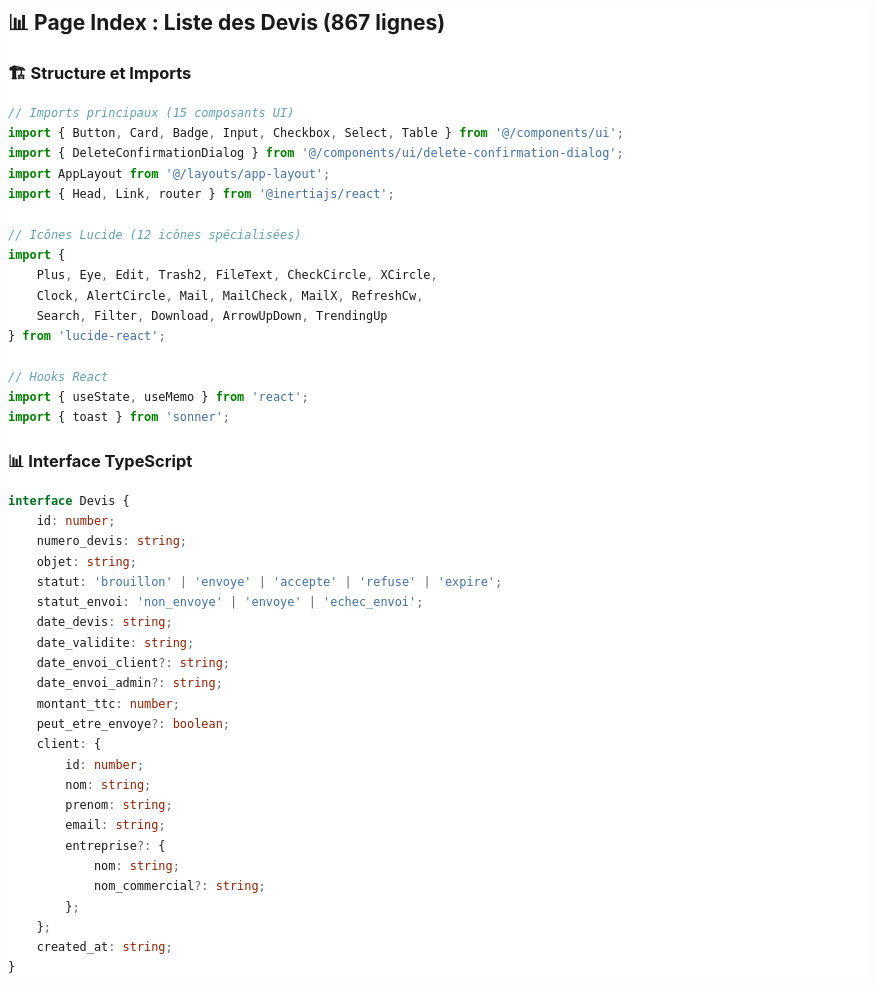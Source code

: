 
## 📊 Page Index : Liste des Devis (867 lignes)

### 🏗️ Structure et Imports

```typescript
// Imports principaux (15 composants UI)
import { Button, Card, Badge, Input, Checkbox, Select, Table } from '@/components/ui';
import { DeleteConfirmationDialog } from '@/components/ui/delete-confirmation-dialog';
import AppLayout from '@/layouts/app-layout';
import { Head, Link, router } from '@inertiajs/react';

// Icônes Lucide (12 icônes spécialisées)
import { 
    Plus, Eye, Edit, Trash2, FileText, CheckCircle, XCircle, 
    Clock, AlertCircle, Mail, MailCheck, MailX, RefreshCw, 
    Search, Filter, Download, ArrowUpDown, TrendingUp 
} from 'lucide-react';

// Hooks React
import { useState, useMemo } from 'react';
import { toast } from 'sonner';
```

### 📊 Interface TypeScript

```typescript
interface Devis {
    id: number;
    numero_devis: string;
    objet: string;
    statut: 'brouillon' | 'envoye' | 'accepte' | 'refuse' | 'expire';
    statut_envoi: 'non_envoye' | 'envoye' | 'echec_envoi';
    date_devis: string;
    date_validite: string;
    date_envoi_client?: string;
    date_envoi_admin?: string;
    montant_ttc: number;
    peut_etre_envoye?: boolean;
    client: {
        id: number;
        nom: string;
        prenom: string;
        email: string;
        entreprise?: {
            nom: string;
            nom_commercial?: string;
        };
    };
    created_at: string;
}
```
